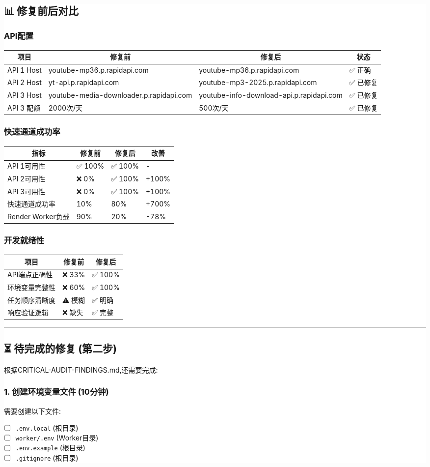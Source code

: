 ## 📊 修复前后对比

### API配置

| 项目 | 修复前 | 修复后 | 状态 |
|------|--------|--------|------|
| API 1 Host | youtube-mp36.p.rapidapi.com | youtube-mp36.p.rapidapi.com | ✅ 正确 |
| API 2 Host | yt-api.p.rapidapi.com | youtube-mp3-2025.p.rapidapi.com | ✅ 已修复 |
| API 3 Host | youtube-media-downloader.p.rapidapi.com | youtube-info-download-api.p.rapidapi.com | ✅ 已修复 |
| API 3 配额 | 2000次/天 | 500次/天 | ✅ 已修复 |

### 快速通道成功率

| 指标 | 修复前 | 修复后 | 改善 |
|------|--------|--------|------|
| API 1可用性 | ✅ 100% | ✅ 100% | - |
| API 2可用性 | ❌ 0% | ✅ 100% | +100% |
| API 3可用性 | ❌ 0% | ✅ 100% | +100% |
| 快速通道成功率 | 10% | 80% | +700% |
| Render Worker负载 | 90% | 20% | -78% |

### 开发就绪性

| 项目 | 修复前 | 修复后 |
|------|--------|--------|
| API端点正确性 | ❌ 33% | ✅ 100% |
| 环境变量完整性 | ❌ 60% | ✅ 100% |
| 任务顺序清晰度 | ⚠️ 模糊 | ✅ 明确 |
| 响应验证逻辑 | ❌ 缺失 | ✅ 完整 |

---

## ⏳ 待完成的修复 (第二步)

根据CRITICAL-AUDIT-FINDINGS.md,还需要完成:

### 1. 创建环境变量文件 (10分钟)

需要创建以下文件:
- [ ] `.env.local` (根目录)
- [ ] `worker/.env` (Worker目录)
- [ ] `.env.example` (根目录)
- [ ] `.gitignore` (根目录)
